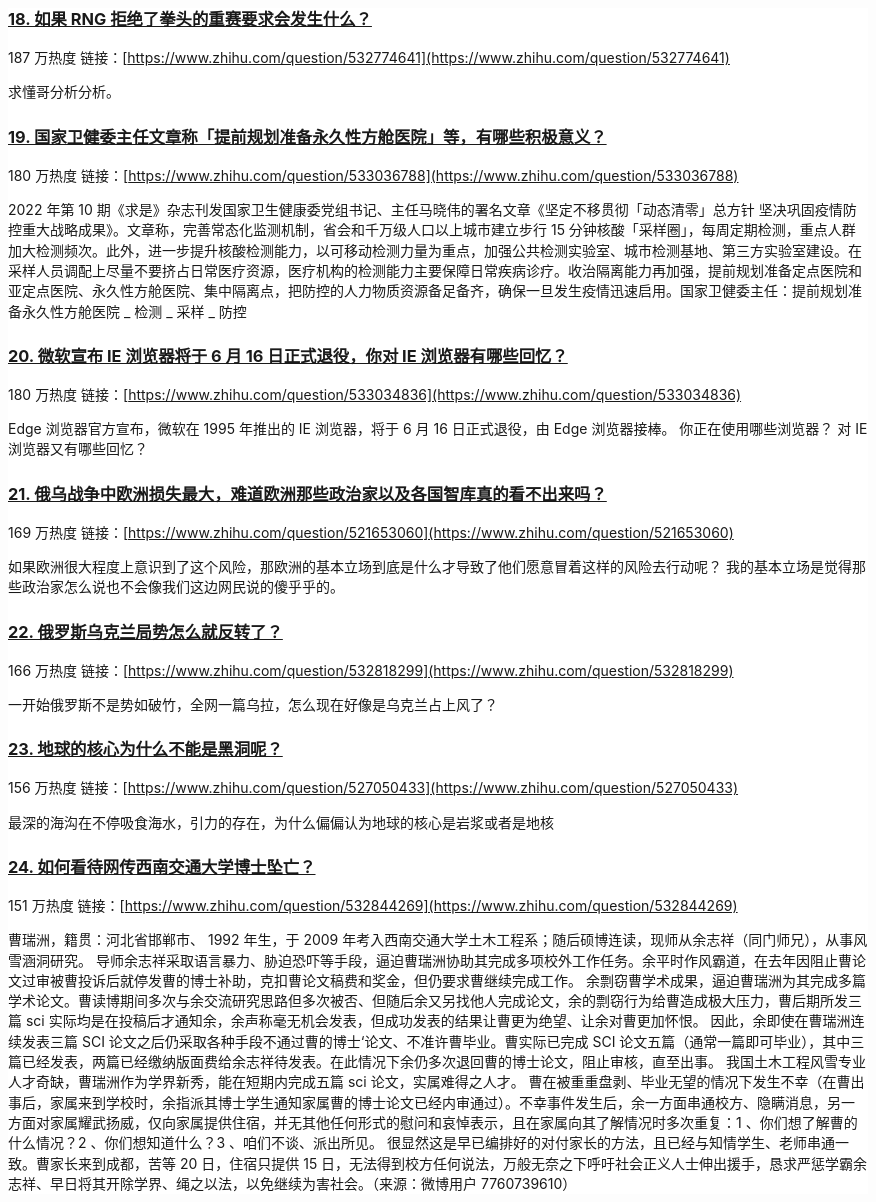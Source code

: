 ### [18. 如果 RNG 拒绝了拳头的重赛要求会发生什么？](https://www.zhihu.com/question/532774641)
187 万热度 链接：[https://www.zhihu.com/question/532774641](https://www.zhihu.com/question/532774641)

求懂哥分析分析。

### [19. 国家卫健委主任文章称「提前规划准备永久性方舱医院」等，有哪些积极意义？](https://www.zhihu.com/question/533036788)
180 万热度 链接：[https://www.zhihu.com/question/533036788](https://www.zhihu.com/question/533036788)

2022 年第 10 期《求是》杂志刊发国家卫生健康委党组书记、主任马晓伟的署名文章《坚定不移贯彻「动态清零」总方针 坚决巩固疫情防控重大战略成果》。文章称，完善常态化监测机制，省会和千万级人口以上城市建立步行 15 分钟核酸「采样圈」，每周定期检测，重点人群加大检测频次。此外，进一步提升核酸检测能力，以可移动检测力量为重点，加强公共检测实验室、城市检测基地、第三方实验室建设。在采样人员调配上尽量不要挤占日常医疗资源，医疗机构的检测能力主要保障日常疾病诊疗。收治隔离能力再加强，提前规划准备定点医院和亚定点医院、永久性方舱医院、集中隔离点，把防控的人力物质资源备足备齐，确保一旦发生疫情迅速启用。国家卫健委主任：提前规划准备永久性方舱医院 _ 检测 _ 采样 _ 防控

### [20. 微软宣布 IE 浏览器将于 6 月 16 日正式退役，你对 IE 浏览器有哪些回忆？](https://www.zhihu.com/question/533034836)
180 万热度 链接：[https://www.zhihu.com/question/533034836](https://www.zhihu.com/question/533034836)

Edge 浏览器官方宣布，微软在 1995 年推出的 IE 浏览器，将于 6 月 16 日正式退役，由 Edge 浏览器接棒。 你正在使用哪些浏览器？ 对 IE 浏览器又有哪些回忆？

### [21. 俄乌战争中欧洲损失最大，难道欧洲那些政治家以及各国智库真的看不出来吗？](https://www.zhihu.com/question/521653060)
169 万热度 链接：[https://www.zhihu.com/question/521653060](https://www.zhihu.com/question/521653060)

如果欧洲很大程度上意识到了这个风险，那欧洲的基本立场到底是什么才导致了他们愿意冒着这样的风险去行动呢？ 我的基本立场是觉得那些政治家怎么说也不会像我们这边网民说的傻乎乎的。

### [22. 俄罗斯乌克兰局势怎么就反转了？](https://www.zhihu.com/question/532818299)
166 万热度 链接：[https://www.zhihu.com/question/532818299](https://www.zhihu.com/question/532818299)

一开始俄罗斯不是势如破竹，全网一篇乌拉，怎么现在好像是乌克兰占上风了？

### [23. 地球的核心为什么不能是黑洞呢？](https://www.zhihu.com/question/527050433)
156 万热度 链接：[https://www.zhihu.com/question/527050433](https://www.zhihu.com/question/527050433)

最深的海沟在不停吸食海水，引力的存在，为什么偏偏认为地球的核心是岩浆或者是地核

### [24. 如何看待网传西南交通大学博士坠亡？](https://www.zhihu.com/question/532844269)
151 万热度 链接：[https://www.zhihu.com/question/532844269](https://www.zhihu.com/question/532844269)

曹瑞洲，籍贯：河北省邯郸市、 1992 年生，于 2009 年考入西南交通大学土木工程系；随后硕博连读，现师从余志祥（同门师兄），从事风雪涵洞研究。 导师余志祥采取语言暴力、胁迫恐吓等手段，逼迫曹瑞洲协助其完成多项校外工作任务。余平时作风霸道，在去年因阻止曹论文过审被曹投诉后就停发曹的博士补助，克扣曹论文稿费和奖金，但仍要求曹继续完成工作。 余剽窃曹学术成果，逼迫曹瑞洲为其完成多篇学术论文。曹读博期间多次与余交流研究思路但多次被否、但随后余又另找他人完成论文，余的剽窃行为给曹造成极大压力，曹后期所发三篇 sci 实际均是在投稿后才通知余，余声称毫无机会发表，但成功发表的结果让曹更为绝望、让余对曹更加怀恨。 因此，余即使在曹瑞洲连续发表三篇 SCI 论文之后仍采取各种手段不通过曹的博士‘论文、不准许曹毕业。曹实际已完成 SCI 论文五篇（通常一篇即可毕业），其中三篇已经发表，两篇已经缴纳版面费给余志祥待发表。在此情况下余仍多次退回曹的博士论文，阻止审核，直至出事。 我国土木工程风雪专业人才奇缺，曹瑞洲作为学界新秀，能在短期内完成五篇 sci 论文，实属难得之人才。 曹在被重重盘剥、毕业无望的情况下发生不幸（在曹出事后，家属来到学校时，余指派其博士学生通知家属曹的博士论文已经内审通过）。不幸事件发生后，余一方面串通校方、隐瞒消息，另一方面对家属耀武扬威，仅向家属提供住宿，并无其他任何形式的慰问和哀悼表示，且在家属向其了解情况时多次重复：1 、你们想了解曹的什么情况？2 、你们想知道什么？3 、咱们不谈、派出所见。 很显然这是早已编排好的对付家长的方法，且已经与知情学生、老师串通一致。曹家长来到成都，苦等 20 日，住宿只提供 15 日，无法得到校方任何说法，万般无奈之下呼吁社会正义人士伸出援手，恳求严惩学霸余志祥、早日将其开除学界、绳之以法，以免继续为害社会。（来源：微博用户 7760739610）
